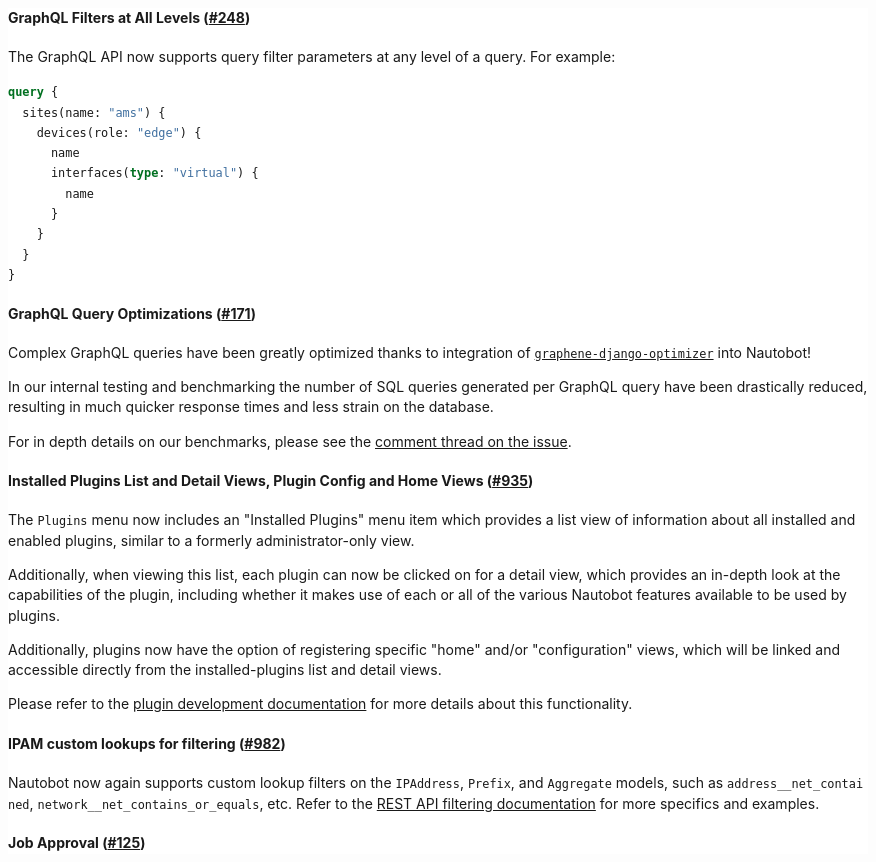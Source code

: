 #### GraphQL Filters at All Levels ([#248](https://github.com/nautobot/nautobot/issues/248))

The GraphQL API now supports query filter parameters at any level of a query. For example:

```graphql
query {
  sites(name: "ams") {
    devices(role: "edge") {
      name
      interfaces(type: "virtual") {
        name
      }
    }
  }
}
```

#### GraphQL Query Optimizations ([#171](https://github.com/nautobot/nautobot/issues/171))

Complex GraphQL queries have been greatly optimized thanks to integration of 
[`graphene-django-optimizer`](https://github.com/tfoxy/graphene-django-optimizer) into Nautobot! 

In our internal testing and benchmarking the number of SQL queries generated per GraphQL query have been drastically reduced, resulting in much quicker response times and less strain on the database.

For in depth details on our benchmarks, please see the [comment thread on the issue](https://github.com/nautobot/nautobot/issues/171#issuecomment-907483759).

#### Installed Plugins List and Detail Views, Plugin Config and Home Views ([#935](https://github.com/nautobot/nautobot/pull/935))

The `Plugins` menu now includes an "Installed Plugins" menu item which provides a list view of information about all installed and enabled plugins, similar to a formerly administrator-only view.

Additionally, when viewing this list, each plugin can now be clicked on for a detail view, which provides an in-depth look at the capabilities of the plugin, including whether it makes use of each or all of the various Nautobot features available to be used by plugins.

Additionally, plugins now have the option of registering specific "home" and/or "configuration" views, which will be linked and accessible directly from the installed-plugins list and detail views.

Please refer to the [plugin development documentation](../plugins/development.md) for more details about this functionality.

#### IPAM custom lookups for filtering ([#982](https://github.com/nautobot/nautobot/issues/982))

Nautobot now again supports custom lookup filters on the `IPAddress`, `Prefix`, and `Aggregate` models, such as `address__net_contained`, `network__net_contains_or_equals`, etc. Refer to the [REST API filtering documentation](../rest-api/filtering.md#network-and-host-fields) for more specifics and examples.

#### Job Approval ([#125](https://github.com/nautobot/nautobot/issues/125))
